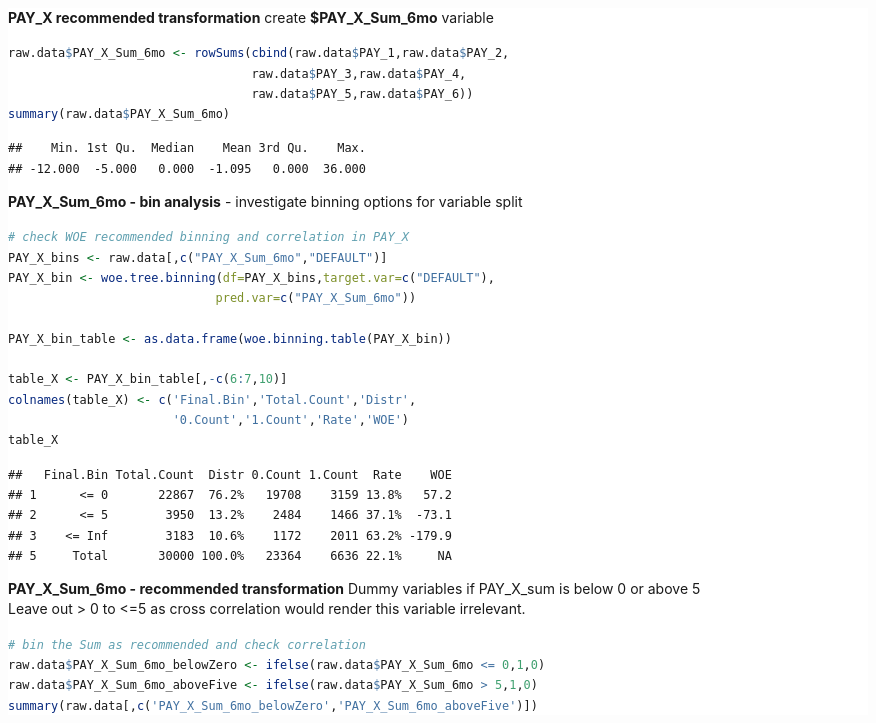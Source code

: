 **PAY\_X recommended transformation** create **$PAY\_X\_Sum\_6mo**
variable

``` r
raw.data$PAY_X_Sum_6mo <- rowSums(cbind(raw.data$PAY_1,raw.data$PAY_2,
                                  raw.data$PAY_3,raw.data$PAY_4,
                                  raw.data$PAY_5,raw.data$PAY_6))
summary(raw.data$PAY_X_Sum_6mo)
```

    ##    Min. 1st Qu.  Median    Mean 3rd Qu.    Max. 
    ## -12.000  -5.000   0.000  -1.095   0.000  36.000

**PAY\_X\_Sum\_6mo - bin analysis** - investigate binning options for
variable split

``` r
# check WOE recommended binning and correlation in PAY_X
PAY_X_bins <- raw.data[,c("PAY_X_Sum_6mo","DEFAULT")]
PAY_X_bin <- woe.tree.binning(df=PAY_X_bins,target.var=c("DEFAULT"),
                             pred.var=c("PAY_X_Sum_6mo"))

PAY_X_bin_table <- as.data.frame(woe.binning.table(PAY_X_bin))

table_X <- PAY_X_bin_table[,-c(6:7,10)]
colnames(table_X) <- c('Final.Bin','Total.Count','Distr',
                       '0.Count','1.Count','Rate','WOE')
table_X
```

    ##   Final.Bin Total.Count  Distr 0.Count 1.Count  Rate    WOE
    ## 1      <= 0       22867  76.2%   19708    3159 13.8%   57.2
    ## 2      <= 5        3950  13.2%    2484    1466 37.1%  -73.1
    ## 3    <= Inf        3183  10.6%    1172    2011 63.2% -179.9
    ## 5     Total       30000 100.0%   23364    6636 22.1%     NA

**PAY\_X\_Sum\_6mo - recommended transformation** Dummy variables if
PAY\_X\_sum is below 0 or above 5  
Leave out \> 0 to \<=5 as cross correlation would render this variable
irrelevant.

``` r
# bin the Sum as recommended and check correlation
raw.data$PAY_X_Sum_6mo_belowZero <- ifelse(raw.data$PAY_X_Sum_6mo <= 0,1,0)
raw.data$PAY_X_Sum_6mo_aboveFive <- ifelse(raw.data$PAY_X_Sum_6mo > 5,1,0)
summary(raw.data[,c('PAY_X_Sum_6mo_belowZero','PAY_X_Sum_6mo_aboveFive')])
```
